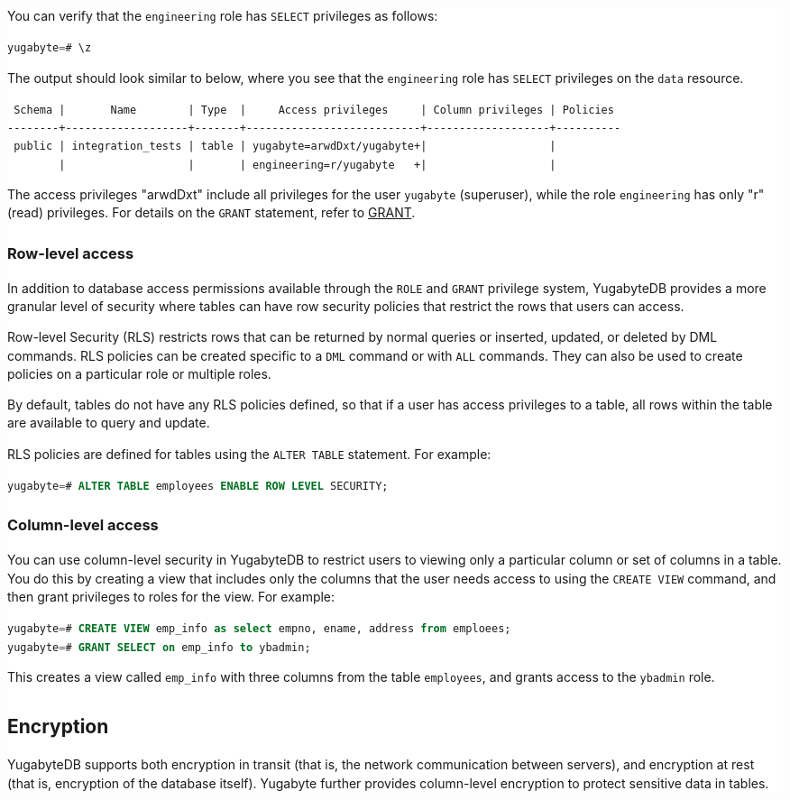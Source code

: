 You can verify that the `engineering` role has `SELECT` privileges as follows:

```sql
yugabyte=# \z
```

The output should look similar to below, where you see that the `engineering` role has `SELECT` privileges on the `data` resource.

```output
 Schema |       Name        | Type  |     Access privileges     | Column privileges | Policies
--------+-------------------+-------+---------------------------+-------------------+----------
 public | integration_tests | table | yugabyte=arwdDxt/yugabyte+|                   |
        |                   |       | engineering=r/yugabyte   +|                   |
```

The access privileges "arwdDxt" include all privileges for the user `yugabyte` (superuser), while the role `engineering` has only "r" (read) privileges. For details on the `GRANT` statement, refer to [GRANT](../../../api/ysql/the-sql-language/statements/dcl_grant).

### Row-level access

In addition to database access permissions available through the `ROLE` and `GRANT` privilege system, YugabyteDB provides a more granular level of security where tables can have row security policies that restrict the rows that users can access.

Row-level Security (RLS) restricts rows that can be returned by normal queries or inserted, updated, or deleted by DML commands. RLS policies can be created specific to a `DML` command or with `ALL` commands. They can also be used to create policies on a particular role or multiple roles.

By default, tables do not have any RLS policies defined, so that if a user has access privileges to a table, all rows within the table are available to query and update.

RLS policies are defined for tables using the `ALTER TABLE` statement. For example:

```sql
yugabyte=# ALTER TABLE employees ENABLE ROW LEVEL SECURITY;
```

### Column-level access

You can use column-level security in YugabyteDB to restrict users to viewing only a particular column or set of columns in a table. You do this by creating a view that includes only the columns that the user needs access to using the `CREATE VIEW` command, and then grant privileges to roles for the view. For example:

```sql
yugabyte=# CREATE VIEW emp_info as select empno, ename, address from emploees;
yugabyte=# GRANT SELECT on emp_info to ybadmin;
```

This creates a view called `emp_info` with three columns from the table `employees`, and grants access to the `ybadmin` role.

## Encryption

YugabyteDB supports both encryption in transit (that is, the network communication between servers), and encryption at rest (that is, encryption of the database itself). Yugabyte further provides column-level encryption to protect sensitive data in tables.
